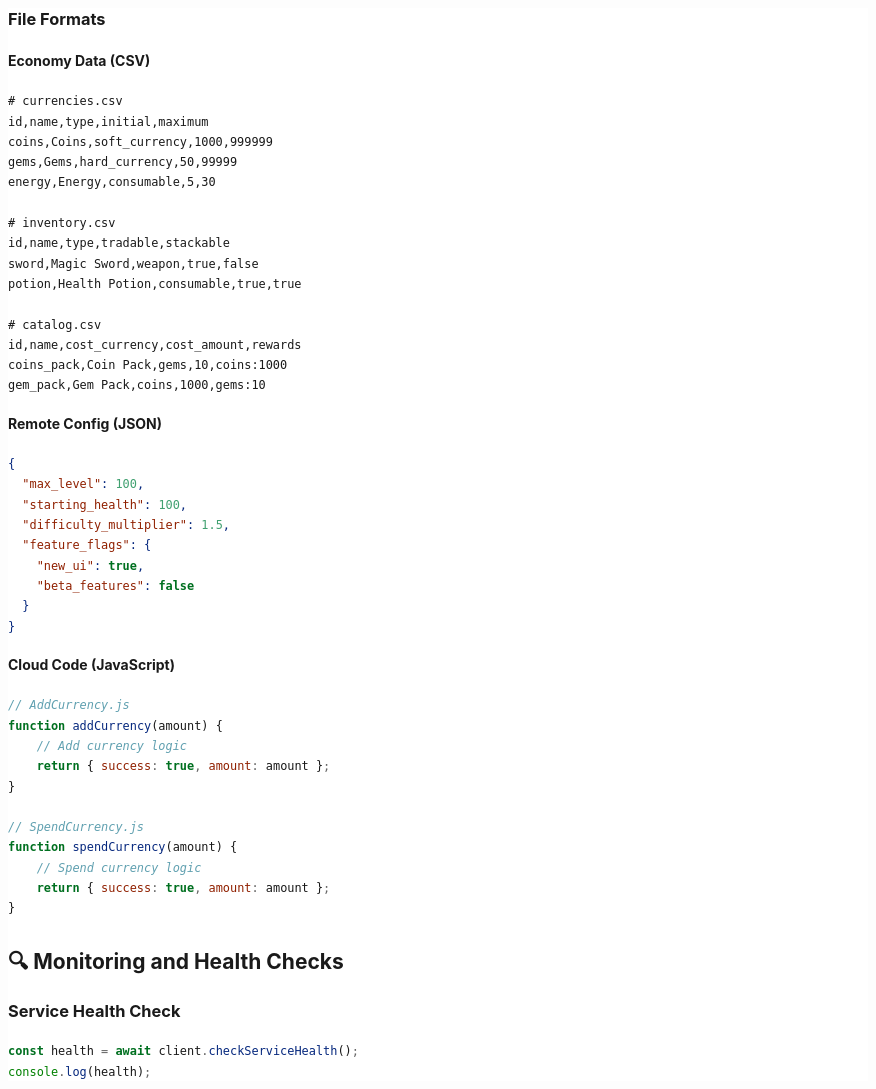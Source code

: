 ### File Formats

#### Economy Data (CSV)
```csv
# currencies.csv
id,name,type,initial,maximum
coins,Coins,soft_currency,1000,999999
gems,Gems,hard_currency,50,99999
energy,Energy,consumable,5,30

# inventory.csv
id,name,type,tradable,stackable
sword,Magic Sword,weapon,true,false
potion,Health Potion,consumable,true,true

# catalog.csv
id,name,cost_currency,cost_amount,rewards
coins_pack,Coin Pack,gems,10,coins:1000
gem_pack,Gem Pack,coins,1000,gems:10
```

#### Remote Config (JSON)
```json
{
  "max_level": 100,
  "starting_health": 100,
  "difficulty_multiplier": 1.5,
  "feature_flags": {
    "new_ui": true,
    "beta_features": false
  }
}
```

#### Cloud Code (JavaScript)
```javascript
// AddCurrency.js
function addCurrency(amount) {
    // Add currency logic
    return { success: true, amount: amount };
}

// SpendCurrency.js
function spendCurrency(amount) {
    // Spend currency logic
    return { success: true, amount: amount };
}
```

## 🔍 Monitoring and Health Checks

### Service Health Check
```javascript
const health = await client.checkServiceHealth();
console.log(health);
```
